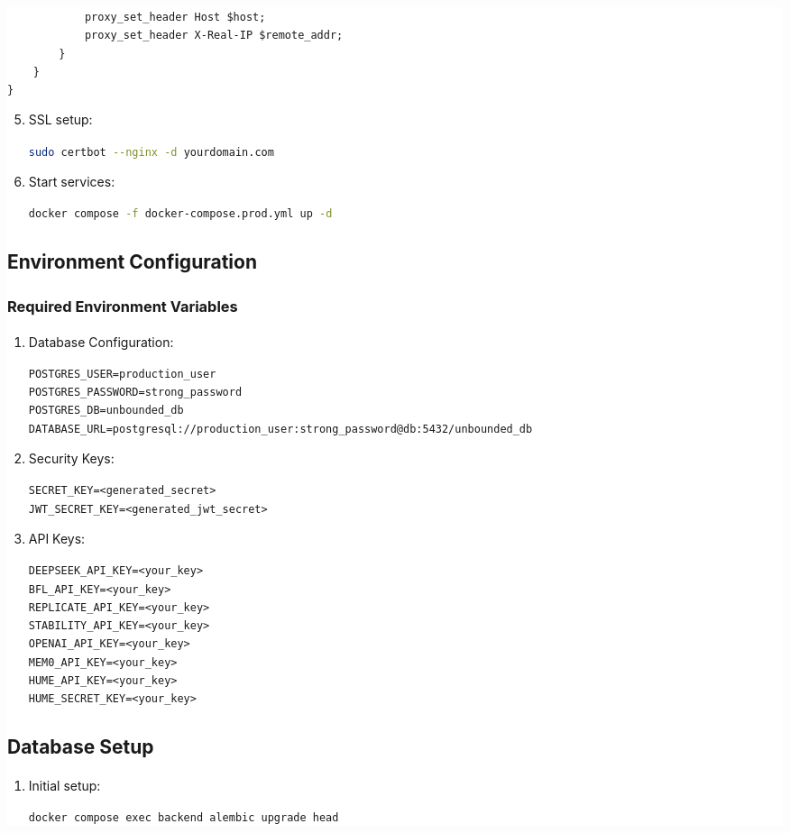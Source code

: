    ```nginx
               proxy_set_header Host $host;
               proxy_set_header X-Real-IP $remote_addr;
           }
       }
   }
   ```

5. SSL setup:
   ```bash
   sudo certbot --nginx -d yourdomain.com
   ```

6. Start services:
   ```bash
   docker compose -f docker-compose.prod.yml up -d
   ```

## Environment Configuration

### Required Environment Variables

1. Database Configuration:
   ```
   POSTGRES_USER=production_user
   POSTGRES_PASSWORD=strong_password
   POSTGRES_DB=unbounded_db
   DATABASE_URL=postgresql://production_user:strong_password@db:5432/unbounded_db
   ```

2. Security Keys:
   ```
   SECRET_KEY=<generated_secret>
   JWT_SECRET_KEY=<generated_jwt_secret>
   ```

3. API Keys:
   ```
   DEEPSEEK_API_KEY=<your_key>
   BFL_API_KEY=<your_key>
   REPLICATE_API_KEY=<your_key>
   STABILITY_API_KEY=<your_key>
   OPENAI_API_KEY=<your_key>
   MEM0_API_KEY=<your_key>
   HUME_API_KEY=<your_key>
   HUME_SECRET_KEY=<your_key>
   ```

## Database Setup

1. Initial setup:
   ```bash
   docker compose exec backend alembic upgrade head
   ```
